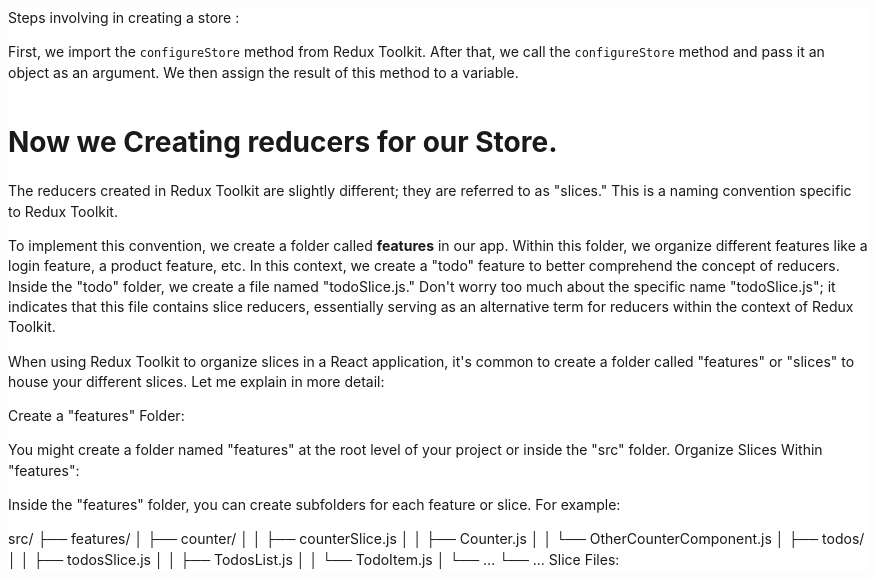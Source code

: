 
Steps involving in creating a store :

First, we import the `configureStore` method from Redux Toolkit. After that, we call the `configureStore` method and pass it an object as an argument. We then assign the result of this method to a variable.




























# Now we Creating reducers for our Store.
 
The reducers created in Redux Toolkit are slightly different; they are referred to as "slices." This is a naming convention specific to Redux Toolkit.

To implement this convention, we create a folder called **features** in our app. Within this folder, we organize different features like a login feature, a product feature, etc. In this context, we create a "todo" feature to better comprehend the concept of reducers. Inside the "todo" folder, we create a file named "todoSlice.js." Don't worry too much about the specific name "todoSlice.js"; it indicates that this file contains slice reducers, essentially serving as an alternative term for reducers within the context of Redux Toolkit.



When using Redux Toolkit to organize slices in a React application, it's common to create a folder called "features" or "slices" to house your different slices. Let me explain in more detail:

Create a "features" Folder:

You might create a folder named "features" at the root level of your project or inside the "src" folder.
Organize Slices Within "features":

Inside the "features" folder, you can create subfolders for each feature or slice. For example:


src/
├── features/
│   ├── counter/
│   │   ├── counterSlice.js
│   │   ├── Counter.js
│   │   └── OtherCounterComponent.js
│   ├── todos/
│   │   ├── todosSlice.js
│   │   ├── TodosList.js
│   │   └── TodoItem.js
│   └── ...
└── ...
Slice Files:
